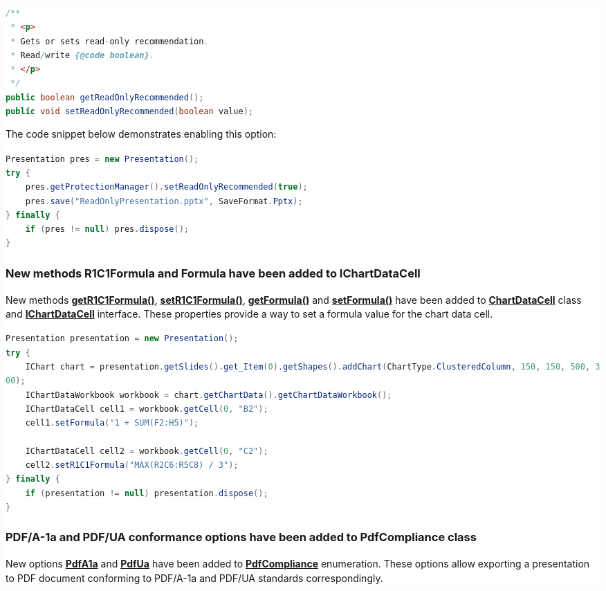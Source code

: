 ``` java
/**
 * <p>
 * Gets or sets read-only recommendation.
 * Read/write {@code boolean}.
 * </p>
 */
public boolean getReadOnlyRecommended();
public void setReadOnlyRecommended(boolean value);
```

The code snippet below demonstrates enabling this option:

``` java
Presentation pres = new Presentation();
try {
    pres.getProtectionManager().setReadOnlyRecommended(true);
    pres.save("ReadOnlyPresentation.pptx", SaveFormat.Pptx);
} finally {
    if (pres != null) pres.dispose();
}
```
### **New methods R1C1Formula and Formula have been added to IChartDataCell**
New methods [**getR1C1Formula()**](https://reference.aspose.com/slides/java/com.aspose.slides/IChartDataCell#getR1C1Formula--), [**setR1C1Formula()**](https://reference.aspose.com/slides/java/com.aspose.slides/IChartDataCell#setR1C1Formula-java.lang.String-), [**getFormula()**](https://reference.aspose.com/slides/java/com.aspose.slides/IChartDataCell#getFormula--) and [**setFormula()**](https://reference.aspose.com/slides/java/com.aspose.slides/IChartDataCell#setFormula-java.lang.String-) have been added to [**ChartDataCell**](https://reference.aspose.com/slides/java/com.aspose.slides/ChartDataCell) class and [**IChartDataCell**](https://reference.aspose.com/slides/java/com.aspose.slides/IChartDataCell) interface. These properties provide a way to set a formula value for the chart data cell.

``` java
Presentation presentation = new Presentation();
try {
    IChart chart = presentation.getSlides().get_Item(0).getShapes().addChart(ChartType.ClusteredColumn, 150, 150, 500, 300);
    IChartDataWorkbook workbook = chart.getChartData().getChartDataWorkbook();
    IChartDataCell cell1 = workbook.getCell(0, "B2");
    cell1.setFormula("1 + SUM(F2:H5)");

    IChartDataCell cell2 = workbook.getCell(0, "C2");
    cell2.setR1C1Formula("MAX(R2C6:R5C8) / 3");
} finally {
    if (presentation != null) presentation.dispose();
}
```
### **PDF/A-1a and PDF/UA conformance options have been added to PdfCompliance class**
New options [**PdfA1a**](https://reference.aspose.com/slides/java/com.aspose.slides/PdfCompliance#PdfA1a) and [**PdfUa**](https://reference.aspose.com/slides/java/com.aspose.slides/PdfCompliance#PdfUa) have been added to [**PdfCompliance**](https://reference.aspose.com/slides/java/com.aspose.slides/PdfCompliance) enumeration. These options allow exporting a presentation to PDF document conforming to PDF/A-1a and PDF/UA standards correspondingly.
